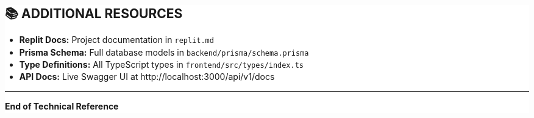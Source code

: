 
## 📚 **ADDITIONAL RESOURCES**

- **Replit Docs:** Project documentation in `replit.md`
- **Prisma Schema:** Full database models in `backend/prisma/schema.prisma`
- **Type Definitions:** All TypeScript types in `frontend/src/types/index.ts`
- **API Docs:** Live Swagger UI at http://localhost:3000/api/v1/docs

---

**End of Technical Reference**
